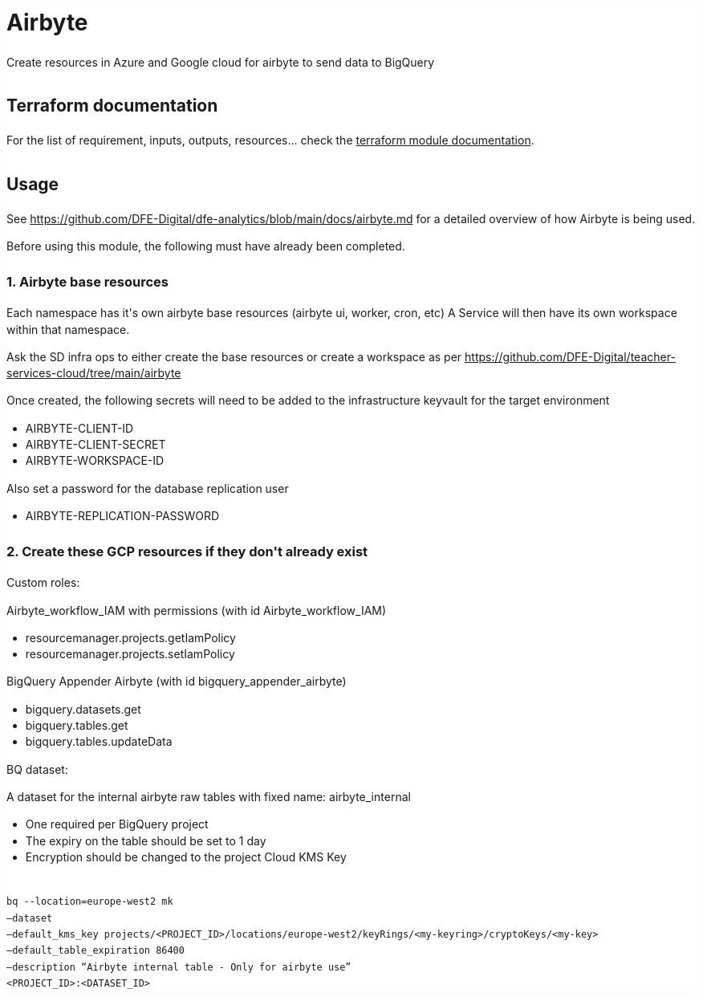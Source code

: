 # Airbyte
Create resources in Azure and Google cloud for airbyte to send data to BigQuery

## Terraform documentation
For the list of requirement, inputs, outputs, resources... check the [terraform module documentation](tfdocs.md).

## Usage

See https://github.com/DFE-Digital/dfe-analytics/blob/main/docs/airbyte.md for a detailed overview of how Airbyte is being used.

Before using this module, the following must have already been completed.

### 1. Airbyte base resources

Each namespace has it's own airbyte base resources (airbyte ui, worker, cron, etc)
A Service will then have its own workspace within that namespace.

Ask the SD infra ops to either create the base resources or create a workspace as per https://github.com/DFE-Digital/teacher-services-cloud/tree/main/airbyte

Once created, the following secrets will need to be added to the infrastructure keyvault for the target environment
- AIRBYTE-CLIENT-ID
- AIRBYTE-CLIENT-SECRET
- AIRBYTE-WORKSPACE-ID

Also set a password for the database replication user
- AIRBYTE-REPLICATION-PASSWORD

### 2. Create these GCP resources if they don't already exist

Custom roles:

Airbyte_workflow_IAM with permissions (with id Airbyte_workflow_IAM)
- resourcemanager.projects.getIamPolicy
- resourcemanager.projects.setIamPolicy

BigQuery Appender Airbyte (with id bigquery_appender_airbyte)
- bigquery.datasets.get
- bigquery.tables.get
- bigquery.tables.updateData

BQ dataset:

A dataset for the internal airbyte raw tables with fixed name: airbyte_internal
- One required per BigQuery project
- The expiry on the table should be set to 1 day
- Encryption should be changed to the project Cloud KMS Key

```

bq --location=europe-west2 mk
–dataset
–default_kms_key projects/<PROJECT_ID>/locations/europe-west2/keyRings/<my-keyring>/cryptoKeys/<my-key>
–default_table_expiration 86400
–description “Airbyte internal table - Only for airbyte use”
<PROJECT_ID>:<DATASET_ID>

```
